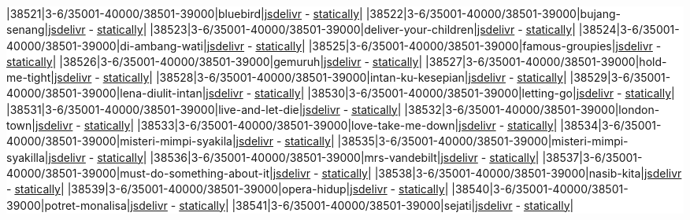 |38521|3-6/35001-40000/38501-39000|bluebird|[jsdelivr](https://cdn.jsdelivr.net/gh/dbchord/png-c-1110x370_3-6/35001-40000/38501-39000/bluebird.png) - [statically](https://cdn.statically.io/gh/dbchord/png-c-1110x370_3-6/img/35001-40000/38501-39000/bluebird.png)|
|38522|3-6/35001-40000/38501-39000|bujang-senang|[jsdelivr](https://cdn.jsdelivr.net/gh/dbchord/png-c-1110x370_3-6/35001-40000/38501-39000/bujang-senang.png) - [statically](https://cdn.statically.io/gh/dbchord/png-c-1110x370_3-6/img/35001-40000/38501-39000/bujang-senang.png)|
|38523|3-6/35001-40000/38501-39000|deliver-your-children|[jsdelivr](https://cdn.jsdelivr.net/gh/dbchord/png-c-1110x370_3-6/35001-40000/38501-39000/deliver-your-children.png) - [statically](https://cdn.statically.io/gh/dbchord/png-c-1110x370_3-6/img/35001-40000/38501-39000/deliver-your-children.png)|
|38524|3-6/35001-40000/38501-39000|di-ambang-wati|[jsdelivr](https://cdn.jsdelivr.net/gh/dbchord/png-c-1110x370_3-6/35001-40000/38501-39000/di-ambang-wati.png) - [statically](https://cdn.statically.io/gh/dbchord/png-c-1110x370_3-6/img/35001-40000/38501-39000/di-ambang-wati.png)|
|38525|3-6/35001-40000/38501-39000|famous-groupies|[jsdelivr](https://cdn.jsdelivr.net/gh/dbchord/png-c-1110x370_3-6/35001-40000/38501-39000/famous-groupies.png) - [statically](https://cdn.statically.io/gh/dbchord/png-c-1110x370_3-6/img/35001-40000/38501-39000/famous-groupies.png)|
|38526|3-6/35001-40000/38501-39000|gemuruh|[jsdelivr](https://cdn.jsdelivr.net/gh/dbchord/png-c-1110x370_3-6/35001-40000/38501-39000/gemuruh.png) - [statically](https://cdn.statically.io/gh/dbchord/png-c-1110x370_3-6/img/35001-40000/38501-39000/gemuruh.png)|
|38527|3-6/35001-40000/38501-39000|hold-me-tight|[jsdelivr](https://cdn.jsdelivr.net/gh/dbchord/png-c-1110x370_3-6/35001-40000/38501-39000/hold-me-tight.png) - [statically](https://cdn.statically.io/gh/dbchord/png-c-1110x370_3-6/img/35001-40000/38501-39000/hold-me-tight.png)|
|38528|3-6/35001-40000/38501-39000|intan-ku-kesepian|[jsdelivr](https://cdn.jsdelivr.net/gh/dbchord/png-c-1110x370_3-6/35001-40000/38501-39000/intan-ku-kesepian.png) - [statically](https://cdn.statically.io/gh/dbchord/png-c-1110x370_3-6/img/35001-40000/38501-39000/intan-ku-kesepian.png)|
|38529|3-6/35001-40000/38501-39000|lena-diulit-intan|[jsdelivr](https://cdn.jsdelivr.net/gh/dbchord/png-c-1110x370_3-6/35001-40000/38501-39000/lena-diulit-intan.png) - [statically](https://cdn.statically.io/gh/dbchord/png-c-1110x370_3-6/img/35001-40000/38501-39000/lena-diulit-intan.png)|
|38530|3-6/35001-40000/38501-39000|letting-go|[jsdelivr](https://cdn.jsdelivr.net/gh/dbchord/png-c-1110x370_3-6/35001-40000/38501-39000/letting-go.png) - [statically](https://cdn.statically.io/gh/dbchord/png-c-1110x370_3-6/img/35001-40000/38501-39000/letting-go.png)|
|38531|3-6/35001-40000/38501-39000|live-and-let-die|[jsdelivr](https://cdn.jsdelivr.net/gh/dbchord/png-c-1110x370_3-6/35001-40000/38501-39000/live-and-let-die.png) - [statically](https://cdn.statically.io/gh/dbchord/png-c-1110x370_3-6/img/35001-40000/38501-39000/live-and-let-die.png)|
|38532|3-6/35001-40000/38501-39000|london-town|[jsdelivr](https://cdn.jsdelivr.net/gh/dbchord/png-c-1110x370_3-6/35001-40000/38501-39000/london-town.png) - [statically](https://cdn.statically.io/gh/dbchord/png-c-1110x370_3-6/img/35001-40000/38501-39000/london-town.png)|
|38533|3-6/35001-40000/38501-39000|love-take-me-down|[jsdelivr](https://cdn.jsdelivr.net/gh/dbchord/png-c-1110x370_3-6/35001-40000/38501-39000/love-take-me-down.png) - [statically](https://cdn.statically.io/gh/dbchord/png-c-1110x370_3-6/img/35001-40000/38501-39000/love-take-me-down.png)|
|38534|3-6/35001-40000/38501-39000|misteri-mimpi-syakila|[jsdelivr](https://cdn.jsdelivr.net/gh/dbchord/png-c-1110x370_3-6/35001-40000/38501-39000/misteri-mimpi-syakila.png) - [statically](https://cdn.statically.io/gh/dbchord/png-c-1110x370_3-6/img/35001-40000/38501-39000/misteri-mimpi-syakila.png)|
|38535|3-6/35001-40000/38501-39000|misteri-mimpi-syakilla|[jsdelivr](https://cdn.jsdelivr.net/gh/dbchord/png-c-1110x370_3-6/35001-40000/38501-39000/misteri-mimpi-syakilla.png) - [statically](https://cdn.statically.io/gh/dbchord/png-c-1110x370_3-6/img/35001-40000/38501-39000/misteri-mimpi-syakilla.png)|
|38536|3-6/35001-40000/38501-39000|mrs-vandebilt|[jsdelivr](https://cdn.jsdelivr.net/gh/dbchord/png-c-1110x370_3-6/35001-40000/38501-39000/mrs-vandebilt.png) - [statically](https://cdn.statically.io/gh/dbchord/png-c-1110x370_3-6/img/35001-40000/38501-39000/mrs-vandebilt.png)|
|38537|3-6/35001-40000/38501-39000|must-do-something-about-it|[jsdelivr](https://cdn.jsdelivr.net/gh/dbchord/png-c-1110x370_3-6/35001-40000/38501-39000/must-do-something-about-it.png) - [statically](https://cdn.statically.io/gh/dbchord/png-c-1110x370_3-6/img/35001-40000/38501-39000/must-do-something-about-it.png)|
|38538|3-6/35001-40000/38501-39000|nasib-kita|[jsdelivr](https://cdn.jsdelivr.net/gh/dbchord/png-c-1110x370_3-6/35001-40000/38501-39000/nasib-kita.png) - [statically](https://cdn.statically.io/gh/dbchord/png-c-1110x370_3-6/img/35001-40000/38501-39000/nasib-kita.png)|
|38539|3-6/35001-40000/38501-39000|opera-hidup|[jsdelivr](https://cdn.jsdelivr.net/gh/dbchord/png-c-1110x370_3-6/35001-40000/38501-39000/opera-hidup.png) - [statically](https://cdn.statically.io/gh/dbchord/png-c-1110x370_3-6/img/35001-40000/38501-39000/opera-hidup.png)|
|38540|3-6/35001-40000/38501-39000|potret-monalisa|[jsdelivr](https://cdn.jsdelivr.net/gh/dbchord/png-c-1110x370_3-6/35001-40000/38501-39000/potret-monalisa.png) - [statically](https://cdn.statically.io/gh/dbchord/png-c-1110x370_3-6/img/35001-40000/38501-39000/potret-monalisa.png)|
|38541|3-6/35001-40000/38501-39000|sejati|[jsdelivr](https://cdn.jsdelivr.net/gh/dbchord/png-c-1110x370_3-6/35001-40000/38501-39000/sejati.png) - [statically](https://cdn.statically.io/gh/dbchord/png-c-1110x370_3-6/img/35001-40000/38501-39000/sejati.png)|